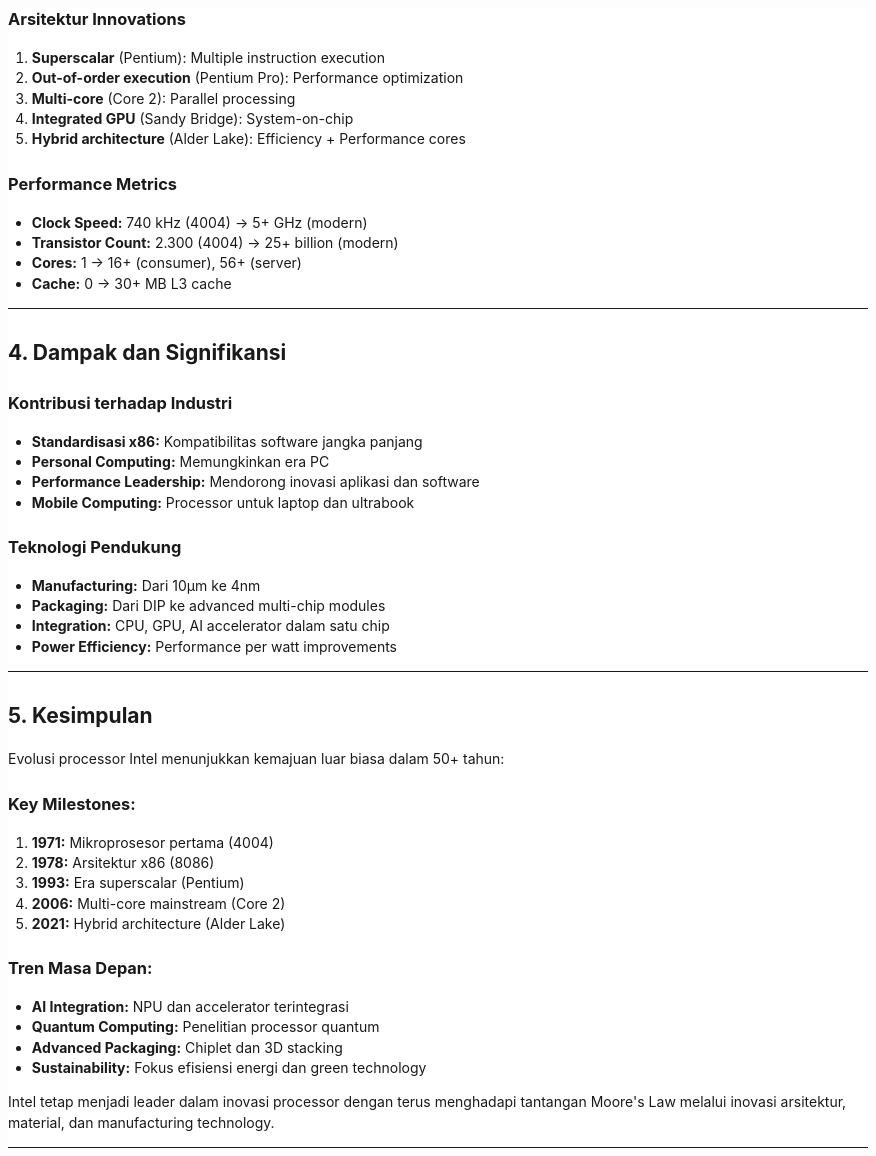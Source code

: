 ### Arsitektur Innovations
1. **Superscalar** (Pentium): Multiple instruction execution
2. **Out-of-order execution** (Pentium Pro): Performance optimization
3. **Multi-core** (Core 2): Parallel processing
4. **Integrated GPU** (Sandy Bridge): System-on-chip
5. **Hybrid architecture** (Alder Lake): Efficiency + Performance cores

### Performance Metrics
- **Clock Speed:** 740 kHz (4004) → 5+ GHz (modern)
- **Transistor Count:** 2.300 (4004) → 25+ billion (modern)
- **Cores:** 1 → 16+ (consumer), 56+ (server)
- **Cache:** 0 → 30+ MB L3 cache

---

## 4. Dampak dan Signifikansi

### Kontribusi terhadap Industri
- **Standardisasi x86:** Kompatibilitas software jangka panjang
- **Personal Computing:** Memungkinkan era PC
- **Performance Leadership:** Mendorong inovasi aplikasi dan software
- **Mobile Computing:** Processor untuk laptop dan ultrabook

### Teknologi Pendukung
- **Manufacturing:** Dari 10μm ke 4nm
- **Packaging:** Dari DIP ke advanced multi-chip modules
- **Integration:** CPU, GPU, AI accelerator dalam satu chip
- **Power Efficiency:** Performance per watt improvements

---

## 5. Kesimpulan

Evolusi processor Intel menunjukkan kemajuan luar biasa dalam 50+ tahun:

### Key Milestones:
1. **1971:** Mikroprosesor pertama (4004)
2. **1978:** Arsitektur x86 (8086)
3. **1993:** Era superscalar (Pentium)
4. **2006:** Multi-core mainstream (Core 2)
5. **2021:** Hybrid architecture (Alder Lake)

### Tren Masa Depan:
- **AI Integration:** NPU dan accelerator terintegrasi
- **Quantum Computing:** Penelitian processor quantum
- **Advanced Packaging:** Chiplet dan 3D stacking
- **Sustainability:** Fokus efisiensi energi dan green technology

Intel tetap menjadi leader dalam inovasi processor dengan terus menghadapi tantangan Moore's Law melalui inovasi arsitektur, material, dan manufacturing technology.

---